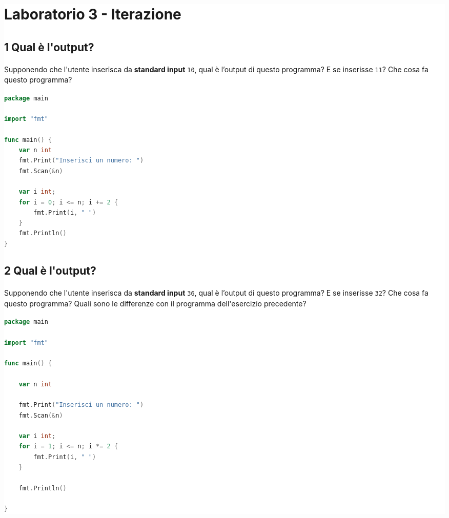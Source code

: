 # Laboratorio 3 - Iterazione
## 1 Qual è l'output?

Supponendo che l'utente inserisca da **standard input** `10`, qual è l’output di questo programma? 
E se inserisse `11`?
Che cosa fa questo programma?

```go
package main

import "fmt"

func main() {
	var n int
	fmt.Print("Inserisci un numero: ")
	fmt.Scan(&n)

	var i int;
	for i = 0; i <= n; i += 2 {
		fmt.Print(i, " ")
	}
	fmt.Println()
}
```

## 2 Qual è l'output?

Supponendo che l'utente inserisca da **standard input** `36`, qual è l’output di questo programma? 
E se inserisse `32`?
Che cosa fa questo programma? Quali sono le differenze con il programma dell'esercizio precedente?

```go
package main

import "fmt"

func main() {

	var n int

	fmt.Print("Inserisci un numero: ")
	fmt.Scan(&n)

	var i int;
	for i = 1; i <= n; i *= 2 {
		fmt.Print(i, " ")
	}

	fmt.Println()

}
```
